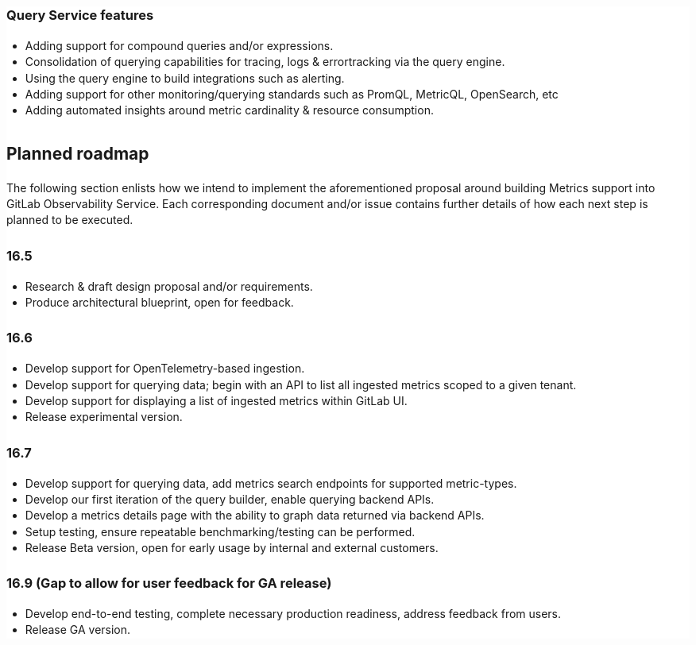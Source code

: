 ### Query Service features

- Adding support for compound queries and/or expressions.
- Consolidation of querying capabilities for tracing, logs & errortracking via the query engine.
- Using the query engine to build integrations such as alerting.
- Adding support for other monitoring/querying standards such as PromQL, MetricQL, OpenSearch, etc
- Adding automated insights around metric cardinality & resource consumption.

## Planned roadmap

The following section enlists how we intend to implement the aforementioned proposal around building Metrics support into GitLab Observability Service. Each corresponding document and/or issue contains further details of how each next step is planned to be executed.

### 16.5

- Research & draft design proposal and/or requirements.
- Produce architectural blueprint, open for feedback.

### 16.6

- Develop support for OpenTelemetry-based ingestion.
- Develop support for querying data; begin with an API to list all ingested metrics scoped to a given tenant.
- Develop support for displaying a list of ingested metrics within GitLab UI.
- Release experimental version.

### 16.7

- Develop support for querying data, add metrics search endpoints for supported metric-types.
- Develop our first iteration of the query builder, enable querying backend APIs.
- Develop a metrics details page with the ability to graph data returned via backend APIs.
- Setup testing, ensure repeatable benchmarking/testing can be performed.
- Release Beta version, open for early usage by internal and external customers.

### 16.9 (Gap to allow for user feedback for GA release)

- Develop end-to-end testing, complete necessary production readiness, address feedback from users.
- Release GA version.

